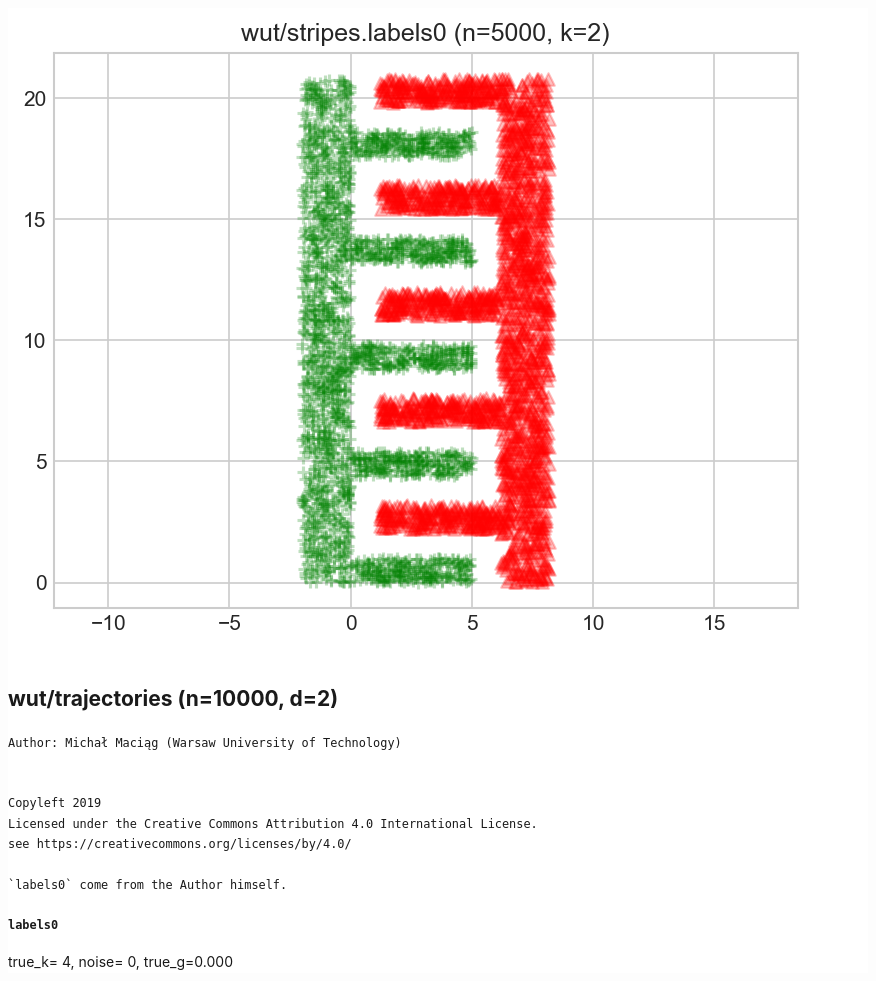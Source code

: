 ![](wut/stripes.labels0.png)




## wut/trajectories (n=10000, d=2) <a name="wut_trajectories"></a>

    Author: Michał Maciąg (Warsaw University of Technology)
    
    
    Copyleft 2019
    Licensed under the Creative Commons Attribution 4.0 International License.
    see https://creativecommons.org/licenses/by/4.0/
    
    `labels0` come from the Author himself.
    


#### `labels0`

true_k= 4, noise=    0, true_g=0.000

